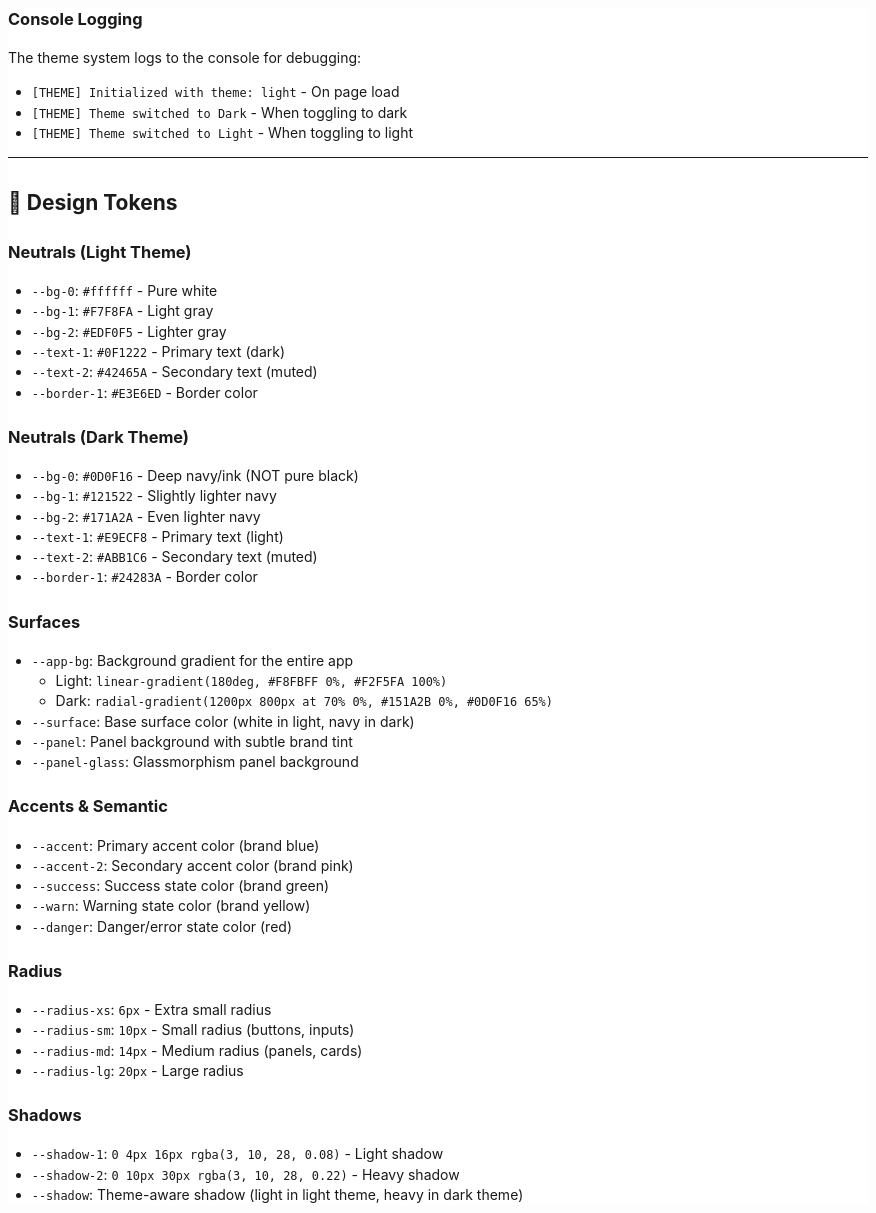 ### Console Logging

The theme system logs to the console for debugging:
- `[THEME] Initialized with theme: light` - On page load
- `[THEME] Theme switched to Dark` - When toggling to dark
- `[THEME] Theme switched to Light` - When toggling to light

---

## 🎨 Design Tokens

### Neutrals (Light Theme)
- `--bg-0`: `#ffffff` - Pure white
- `--bg-1`: `#F7F8FA` - Light gray
- `--bg-2`: `#EDF0F5` - Lighter gray
- `--text-1`: `#0F1222` - Primary text (dark)
- `--text-2`: `#42465A` - Secondary text (muted)
- `--border-1`: `#E3E6ED` - Border color

### Neutrals (Dark Theme)
- `--bg-0`: `#0D0F16` - Deep navy/ink (NOT pure black)
- `--bg-1`: `#121522` - Slightly lighter navy
- `--bg-2`: `#171A2A` - Even lighter navy
- `--text-1`: `#E9ECF8` - Primary text (light)
- `--text-2`: `#ABB1C6` - Secondary text (muted)
- `--border-1`: `#24283A` - Border color

### Surfaces
- `--app-bg`: Background gradient for the entire app
  - Light: `linear-gradient(180deg, #F8FBFF 0%, #F2F5FA 100%)`
  - Dark: `radial-gradient(1200px 800px at 70% 0%, #151A2B 0%, #0D0F16 65%)`
- `--surface`: Base surface color (white in light, navy in dark)
- `--panel`: Panel background with subtle brand tint
- `--panel-glass`: Glassmorphism panel background

### Accents & Semantic
- `--accent`: Primary accent color (brand blue)
- `--accent-2`: Secondary accent color (brand pink)
- `--success`: Success state color (brand green)
- `--warn`: Warning state color (brand yellow)
- `--danger`: Danger/error state color (red)

### Radius
- `--radius-xs`: `6px` - Extra small radius
- `--radius-sm`: `10px` - Small radius (buttons, inputs)
- `--radius-md`: `14px` - Medium radius (panels, cards)
- `--radius-lg`: `20px` - Large radius

### Shadows
- `--shadow-1`: `0 4px 16px rgba(3, 10, 28, 0.08)` - Light shadow
- `--shadow-2`: `0 10px 30px rgba(3, 10, 28, 0.22)` - Heavy shadow
- `--shadow`: Theme-aware shadow (light in light theme, heavy in dark theme)
